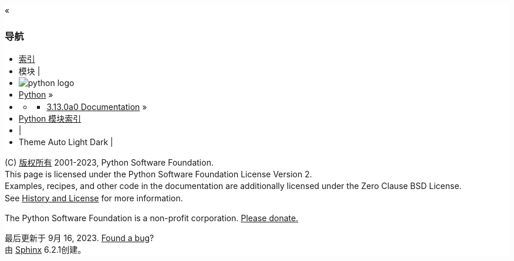 «

### 导航

  * [索引](genindex.md "总目录")
  * 模块 |
  * ![python logo](_static/py.svg)
  * [Python](https://www.python.org/) »
  *   *   * [3.13.0a0 Documentation](index.md) »
  * [Python 模块索引]()
  * | 
  * Theme  Auto Light Dark |

(C) [版权所有](copyright.md) 2001-2023, Python Software Foundation.  
This page is licensed under the Python Software Foundation License Version 2.  
Examples, recipes, and other code in the documentation are additionally licensed under the Zero Clause BSD License.  
See [History and License](license.md) for more information.  
  
The Python Software Foundation is a non-profit corporation. [Please donate.](https://www.python.org/psf/donations/)  
  
最后更新于 9月 16, 2023. [Found a bug](bugs.md)?  
由 [Sphinx](https://www.sphinx-doc.org/) 6.2.1创建。

